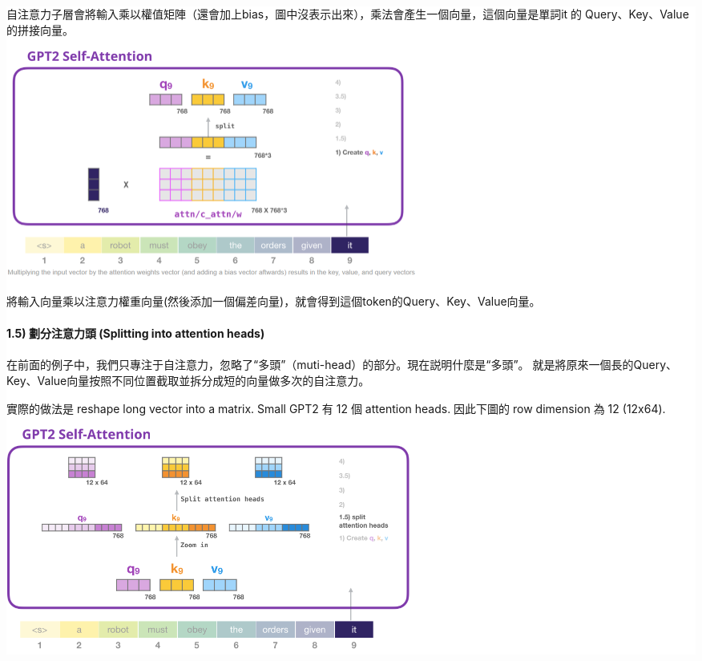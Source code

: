 
自注意力子層會將輸入乘以權值矩陣（還會加上bias，圖中沒表示出來），乘法會產生一個向量，這個向量是單詞it 的 Query、Key、Value 的拼接向量。

<img src="/media/image-20230219130258804.png" alt="image-20230219130258804" style="zoom: 50%;" />

將輸入向量乘以注意力權重向量(然後添加一個偏差向量)，就會得到這個token的Query、Key、Value向量。

#### 1.5) 劃分注意力頭 (Splitting into attention heads)

在前面的例子中，我們只專注于自注意力，忽略了“多頭”（muti-head）的部分。現在説明什麼是“多頭”。
就是將原來一個長的Query、Key、Value向量按照不同位置截取並拆分成短的向量做多次的自注意力。

實際的做法是 reshape long vector into a matrix.  Small GPT2 有 12 個 attention heads.  因此下圖的 row dimension 為 12 (12x64).

<img src="/media/image-20230219130631435.png" alt="image-20230219130631435" style="zoom: 50%;" />
